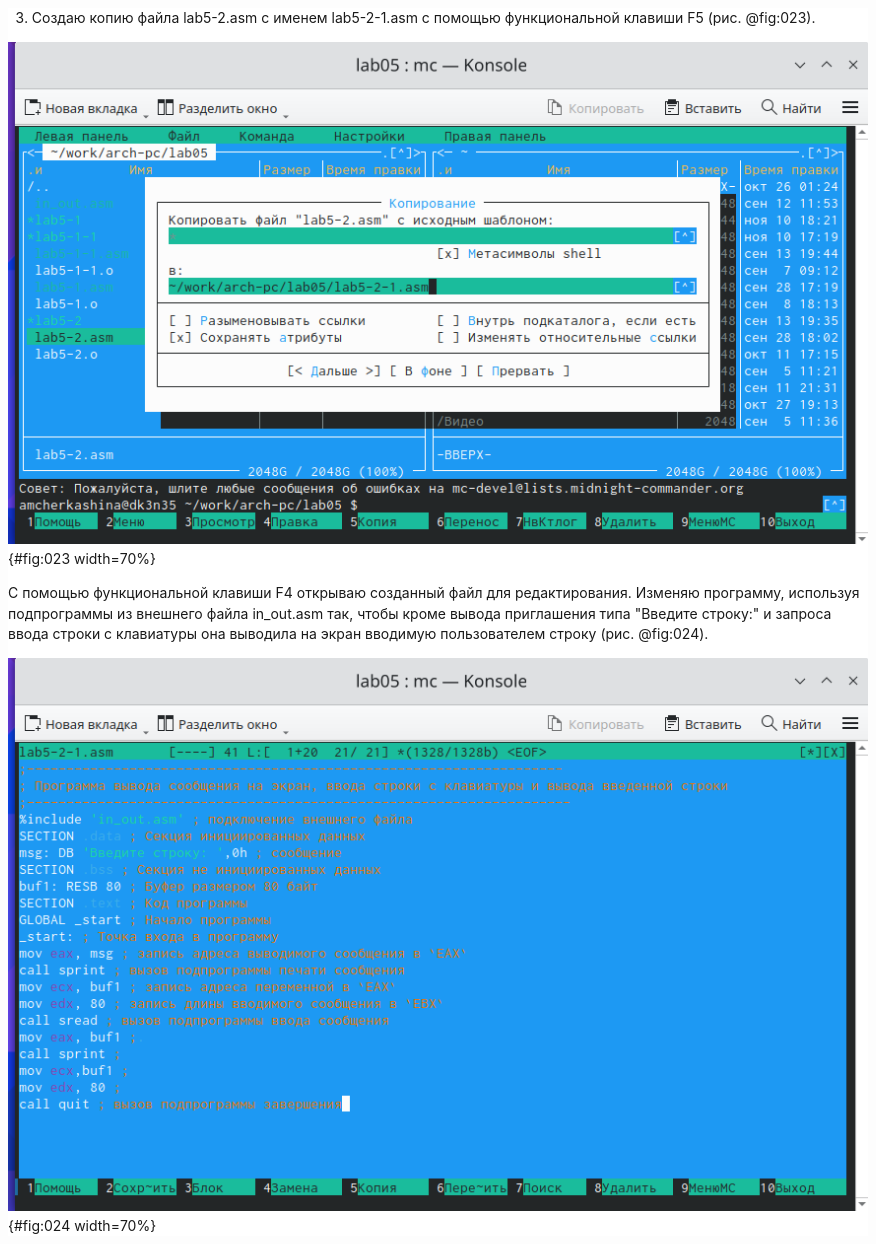 3. Создаю копию файла lab5-2.asm с именем lab5-2-1.asm с помощью функциональной клавиши F5 (рис. @fig:023).

![Копирование файла с новым именем](image/23.png){#fig:023 width=70%}

С помощью функциональной клавиши F4 открываю созданный файл для редактирования. Изменяю программу, используя подпрограммы из внешнего файла in_out.asm так, чтобы кроме вывода приглашения типа "Введите строку:" и запроса ввода строки с клавиатуры она выводила на экран вводимую пользователем строку (рис. @fig:024).

![Редактирование файла lab5-2-1.asm](image/24.png){#fig:024 width=70%}
